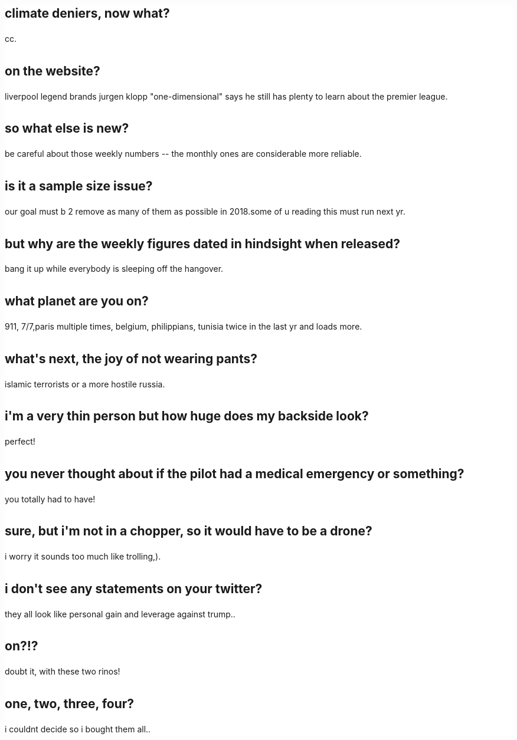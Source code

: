 ## climate deniers, now what?
cc.

## on the website?
liverpool legend brands jurgen klopp "one-dimensional"  says he still has plenty to learn about the premier league.

## so what else is new?
be careful about those weekly numbers -- the monthly ones are considerable more reliable.

## is it a sample size issue?
our goal must b 2 remove as many of them as possible in 2018.some of u reading this must run next yr.

## but why are the weekly figures dated in hindsight when released?
bang it up while everybody is sleeping off the hangover.

## what planet are you on?
911, 7/7,paris multiple times, belgium, philippians, tunisia twice in the last yr and loads more.

## what's next, the joy of not wearing pants?
islamic terrorists or a more hostile russia.

## i'm a very thin person but how huge does my backside look?
perfect!

## you never thought about if the pilot had a medical emergency or something?
you totally had to have!

## sure, but i'm not in a chopper, so it would have to be a drone?
i worry it sounds too much like trolling,).

## i don't see any statements on your twitter?
they all look like personal gain and leverage against trump..

## on?!?
doubt it, with these two rinos!

## one, two, three, four?
i couldnt decide so i bought them all..
